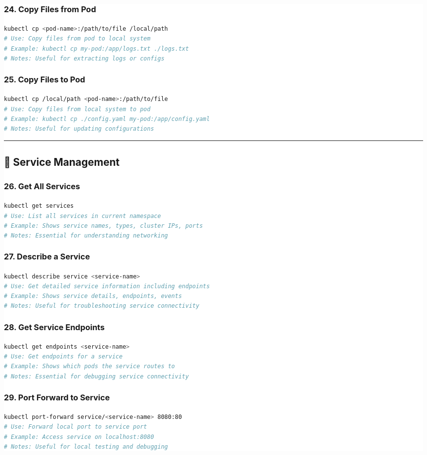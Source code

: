 ### 24. Copy Files from Pod
```bash
kubectl cp <pod-name>:/path/to/file /local/path
# Use: Copy files from pod to local system
# Example: kubectl cp my-pod:/app/logs.txt ./logs.txt
# Notes: Useful for extracting logs or configs
```

### 25. Copy Files to Pod
```bash
kubectl cp /local/path <pod-name>:/path/to/file
# Use: Copy files from local system to pod
# Example: kubectl cp ./config.yaml my-pod:/app/config.yaml
# Notes: Useful for updating configurations
```

---

## 🔗 Service Management

### 26. Get All Services
```bash
kubectl get services
# Use: List all services in current namespace
# Example: Shows service names, types, cluster IPs, ports
# Notes: Essential for understanding networking
```

### 27. Describe a Service
```bash
kubectl describe service <service-name>
# Use: Get detailed service information including endpoints
# Example: Shows service details, endpoints, events
# Notes: Useful for troubleshooting service connectivity
```

### 28. Get Service Endpoints
```bash
kubectl get endpoints <service-name>
# Use: Get endpoints for a service
# Example: Shows which pods the service routes to
# Notes: Essential for debugging service connectivity
```

### 29. Port Forward to Service
```bash
kubectl port-forward service/<service-name> 8080:80
# Use: Forward local port to service port
# Example: Access service on localhost:8080
# Notes: Useful for local testing and debugging
```
